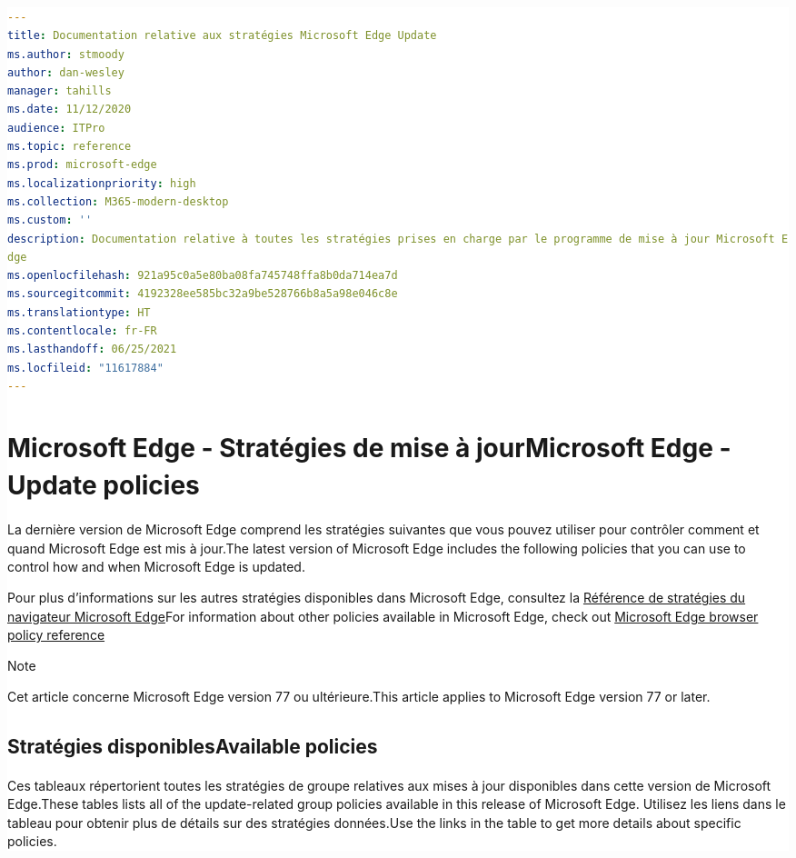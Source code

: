 ```yaml
---
title: Documentation relative aux stratégies Microsoft Edge Update
ms.author: stmoody
author: dan-wesley
manager: tahills
ms.date: 11/12/2020
audience: ITPro
ms.topic: reference
ms.prod: microsoft-edge
ms.localizationpriority: high
ms.collection: M365-modern-desktop
ms.custom: ''
description: Documentation relative à toutes les stratégies prises en charge par le programme de mise à jour Microsoft Edge
ms.openlocfilehash: 921a95c0a5e80ba08fa745748ffa8b0da714ea7d
ms.sourcegitcommit: 4192328ee585bc32a9be528766b8a5a98e046c8e
ms.translationtype: HT
ms.contentlocale: fr-FR
ms.lasthandoff: 06/25/2021
ms.locfileid: "11617884"
---
```

# <a name="microsoft-edge---update-policies"></a><span data-ttu-id="ba5b5-103">Microsoft Edge - Stratégies de mise à jour</span><span class="sxs-lookup"><span data-stu-id="ba5b5-103">Microsoft Edge - Update policies</span></span>

<span data-ttu-id="ba5b5-104">La dernière version de Microsoft Edge comprend les stratégies suivantes que vous pouvez utiliser pour contrôler comment et quand Microsoft Edge est mis à jour.</span><span class="sxs-lookup"><span data-stu-id="ba5b5-104">The latest version of Microsoft Edge includes the following policies that you can use to control how and when Microsoft Edge is updated.</span></span>

<span data-ttu-id="ba5b5-105">Pour plus d’informations sur les autres stratégies disponibles dans Microsoft Edge, consultez la [Référence de stratégies du navigateur Microsoft Edge](microsoft-edge-policies.md)</span><span class="sxs-lookup"><span data-stu-id="ba5b5-105">For information about other policies available in Microsoft Edge, check out [Microsoft Edge browser policy reference](microsoft-edge-policies.md)</span></span>
> [!NOTE]
> <span data-ttu-id="ba5b5-106">Cet article concerne Microsoft Edge version 77 ou ultérieure.</span><span class="sxs-lookup"><span data-stu-id="ba5b5-106">This article applies to Microsoft Edge version 77 or later.</span></span>
## <a name="available-policies"></a><span data-ttu-id="ba5b5-107">Stratégies disponibles</span><span class="sxs-lookup"><span data-stu-id="ba5b5-107">Available policies</span></span>
<span data-ttu-id="ba5b5-108">Ces tableaux répertorient toutes les stratégies de groupe relatives aux mises à jour disponibles dans cette version de Microsoft Edge.</span><span class="sxs-lookup"><span data-stu-id="ba5b5-108">These tables lists all of the update-related group policies available in this release of Microsoft Edge.</span></span> <span data-ttu-id="ba5b5-109">Utilisez les liens dans le tableau pour obtenir plus de détails sur des stratégies données.</span><span class="sxs-lookup"><span data-stu-id="ba5b5-109">Use the links in the table to get more details about specific policies.</span></span>
